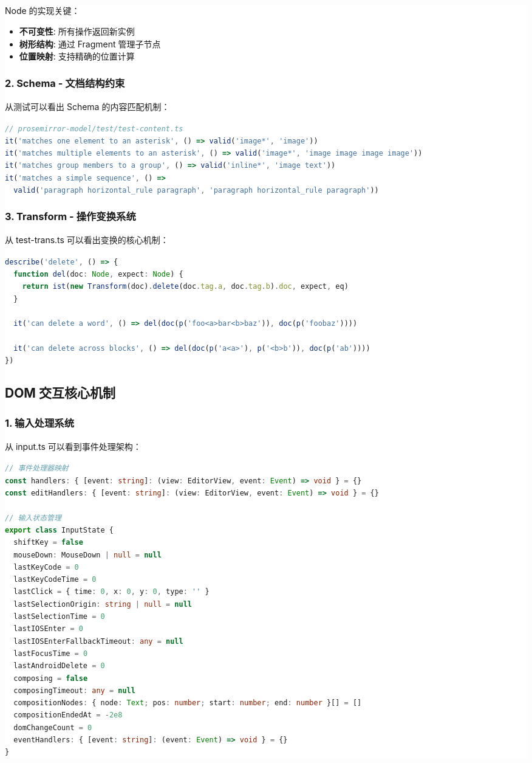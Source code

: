 Node 的实现关键：

- **不可变性**: 所有操作返回新实例
- **树形结构**: 通过 Fragment 管理子节点
- **位置映射**: 支持精确的位置计算

### 2. Schema - 文档结构约束

从测试可以看出 Schema 的内容匹配机制：

```typescript
// prosemirror-model/test/test-content.ts
it('matches one element to an asterisk', () => valid('image*', 'image'))
it('matches multiple elements to an asterisk', () => valid('image*', 'image image image image'))
it('matches group members to a group', () => valid('inline*', 'image text'))
it('matches a simple sequence', () =>
  valid('paragraph horizontal_rule paragraph', 'paragraph horizontal_rule paragraph'))
```

### 3. Transform - 操作变换系统

从 test-trans.ts 可以看出变换的核心机制：

```typescript
describe('delete', () => {
  function del(doc: Node, expect: Node) {
    return ist(new Transform(doc).delete(doc.tag.a, doc.tag.b).doc, expect, eq)
  }

  it('can delete a word', () => del(doc(p('foo<a>bar<b>baz')), doc(p('foobaz'))))

  it('can delete across blocks', () => del(doc(p('a<a>'), p('<b>b')), doc(p('ab'))))
})
```

## DOM 交互核心机制

### 1. 输入处理系统

从 input.ts 可以看到事件处理架构：

```typescript
// 事件处理器映射
const handlers: { [event: string]: (view: EditorView, event: Event) => void } = {}
const editHandlers: { [event: string]: (view: EditorView, event: Event) => void } = {}

// 输入状态管理
export class InputState {
  shiftKey = false
  mouseDown: MouseDown | null = null
  lastKeyCode = 0
  lastKeyCodeTime = 0
  lastClick = { time: 0, x: 0, y: 0, type: '' }
  lastSelectionOrigin: string | null = null
  lastSelectionTime = 0
  lastIOSEnter = 0
  lastIOSEnterFallbackTimeout: any = null
  lastFocusTime = 0
  lastAndroidDelete = 0
  composing = false
  composingTimeout: any = null
  compositionNodes: { node: Text; pos: number; start: number; end: number }[] = []
  compositionEndedAt = -2e8
  domChangeCount = 0
  eventHandlers: { [event: string]: (event: Event) => void } = {}
}
```